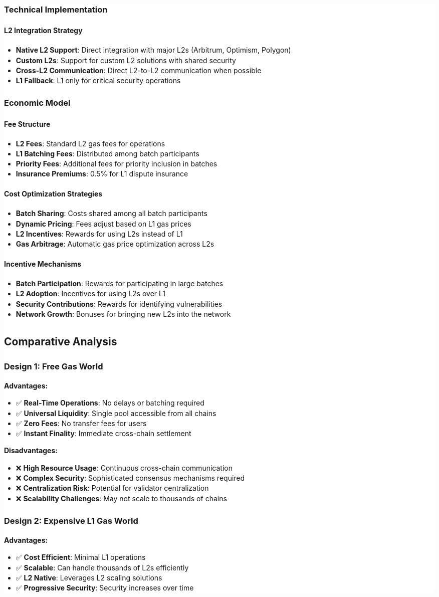 ### Technical Implementation

#### **L2 Integration Strategy**
- **Native L2 Support**: Direct integration with major L2s (Arbitrum, Optimism, Polygon)
- **Custom L2s**: Support for custom L2 solutions with shared security
- **Cross-L2 Communication**: Direct L2-to-L2 communication when possible
- **L1 Fallback**: L1 only for critical security operations

### Economic Model

#### **Fee Structure**
- **L2 Fees**: Standard L2 gas fees for operations
- **L1 Batching Fees**: Distributed among batch participants
- **Priority Fees**: Additional fees for priority inclusion in batches
- **Insurance Premiums**: 0.5% for L1 dispute insurance

#### **Cost Optimization Strategies**
- **Batch Sharing**: Costs shared among all batch participants
- **Dynamic Pricing**: Fees adjust based on L1 gas prices
- **L2 Incentives**: Rewards for using L2s instead of L1
- **Gas Arbitrage**: Automatic gas price optimization across L2s

#### **Incentive Mechanisms**
- **Batch Participation**: Rewards for participating in large batches
- **L2 Adoption**: Incentives for using L2s over L1
- **Security Contributions**: Rewards for identifying vulnerabilities
- **Network Growth**: Bonuses for bringing new L2s into the network

## Comparative Analysis

### **Design 1: Free Gas World**
**Advantages:**
- ✅ **Real-Time Operations**: No delays or batching required
- ✅ **Universal Liquidity**: Single pool accessible from all chains
- ✅ **Zero Fees**: No transfer fees for users
- ✅ **Instant Finality**: Immediate cross-chain settlement

**Disadvantages:**
- ❌ **High Resource Usage**: Continuous cross-chain communication
- ❌ **Complex Security**: Sophisticated consensus mechanisms required
- ❌ **Centralization Risk**: Potential for validator centralization
- ❌ **Scalability Challenges**: May not scale to thousands of chains

### **Design 2: Expensive L1 Gas World**
**Advantages:**
- ✅ **Cost Efficient**: Minimal L1 operations
- ✅ **Scalable**: Can handle thousands of L2s efficiently
- ✅ **L2 Native**: Leverages L2 scaling solutions
- ✅ **Progressive Security**: Security increases over time
